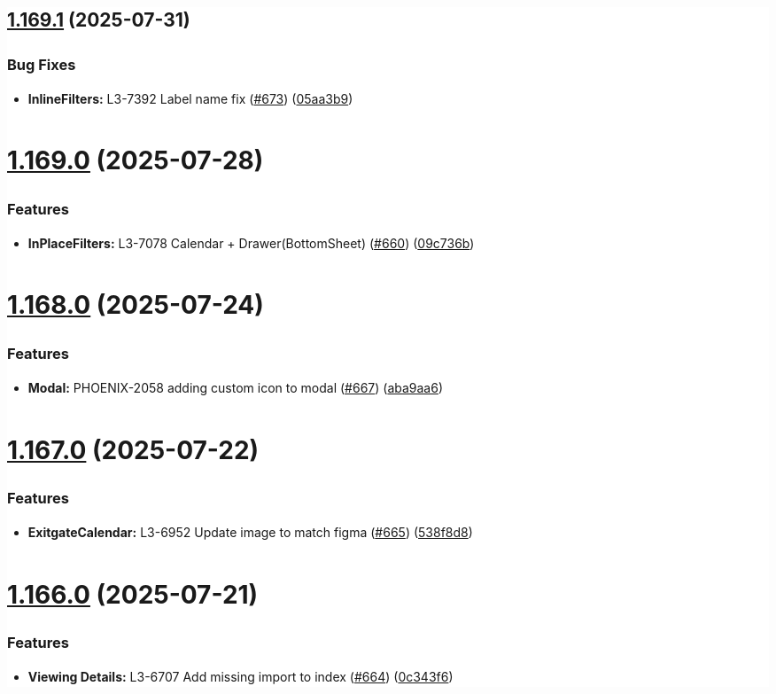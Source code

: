 ## [1.169.1](https://github.com/PhillipsAuctionHouse/seldon/compare/v1.169.0...v1.169.1) (2025-07-31)


### Bug Fixes

* **InlineFilters:** L3-7392 Label name fix ([#673](https://github.com/PhillipsAuctionHouse/seldon/issues/673)) ([05aa3b9](https://github.com/PhillipsAuctionHouse/seldon/commit/05aa3b9432cf2683236aeae19312d1c2a377b957))

# [1.169.0](https://github.com/PhillipsAuctionHouse/seldon/compare/v1.168.0...v1.169.0) (2025-07-28)


### Features

* **InPlaceFilters:** L3-7078 Calendar + Drawer(BottomSheet) ([#660](https://github.com/PhillipsAuctionHouse/seldon/issues/660)) ([09c736b](https://github.com/PhillipsAuctionHouse/seldon/commit/09c736b9d96ba4f0fa2dcd7a02e6c8b5b9edc73d))

# [1.168.0](https://github.com/PhillipsAuctionHouse/seldon/compare/v1.167.0...v1.168.0) (2025-07-24)


### Features

* **Modal:** PHOENIX-2058 adding custom icon to modal ([#667](https://github.com/PhillipsAuctionHouse/seldon/issues/667)) ([aba9aa6](https://github.com/PhillipsAuctionHouse/seldon/commit/aba9aa63f67a8ea063f593720b9a542c65d8e40e))

# [1.167.0](https://github.com/PhillipsAuctionHouse/seldon/compare/v1.166.0...v1.167.0) (2025-07-22)


### Features

* **ExitgateCalendar:** L3-6952 Update image to match figma ([#665](https://github.com/PhillipsAuctionHouse/seldon/issues/665)) ([538f8d8](https://github.com/PhillipsAuctionHouse/seldon/commit/538f8d8c5974b05630b2e7463775cb9472c748eb))

# [1.166.0](https://github.com/PhillipsAuctionHouse/seldon/compare/v1.165.0...v1.166.0) (2025-07-21)


### Features

* **Viewing Details:** L3-6707 Add missing import to index ([#664](https://github.com/PhillipsAuctionHouse/seldon/issues/664)) ([0c343f6](https://github.com/PhillipsAuctionHouse/seldon/commit/0c343f6c0492c313b88d773424d1f650b1438b29))

